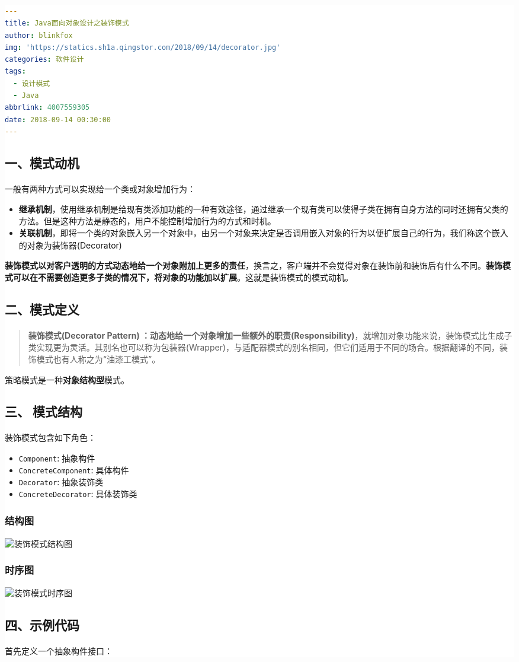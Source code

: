 ```yaml
---
title: Java面向对象设计之装饰模式
author: blinkfox
img: 'https://statics.sh1a.qingstor.com/2018/09/14/decorator.jpg'
categories: 软件设计
tags:
  - 设计模式
  - Java
abbrlink: 4007559305
date: 2018-09-14 00:30:00
---
```


## 一、模式动机

一般有两种方式可以实现给一个类或对象增加行为：

- **继承机制**，使用继承机制是给现有类添加功能的一种有效途径，通过继承一个现有类可以使得子类在拥有自身方法的同时还拥有父类的方法。但是这种方法是静态的，用户不能控制增加行为的方式和时机。
- **关联机制**，即将一个类的对象嵌入另一个对象中，由另一个对象来决定是否调用嵌入对象的行为以便扩展自己的行为，我们称这个嵌入的对象为装饰器(Decorator)

**装饰模式以对客户透明的方式动态地给一个对象附加上更多的责任**，换言之，客户端并不会觉得对象在装饰前和装饰后有什么不同。**装饰模式可以在不需要创造更多子类的情况下，将对象的功能加以扩展**。这就是装饰模式的模式动机。

## 二、模式定义

> **装饰模式(Decorator Pattern) ：动态地给一个对象增加一些额外的职责(Responsibility)**，就增加对象功能来说，装饰模式比生成子类实现更为灵活。其别名也可以称为包装器(Wrapper)，与适配器模式的别名相同，但它们适用于不同的场合。根据翻译的不同，装饰模式也有人称之为“油漆工模式”。

策略模式是一种**对象结构型**模式。

## 三、 模式结构

装饰模式包含如下角色：

- `Component`: 抽象构件
- `ConcreteComponent`: 具体构件
- `Decorator`: 抽象装饰类
- `ConcreteDecorator`: 具体装饰类

### 结构图

![装饰模式结构图][1]

### 时序图

![装饰模式时序图][2]

## 四、示例代码

首先定义一个抽象构件接口：


  [1]: https://statics.sh1a.qingstor.com/2018/09/14/decorator-structure.jpg
  [2]: https://statics.sh1a.qingstor.com/2018/09/14/decorator-seq.jpg